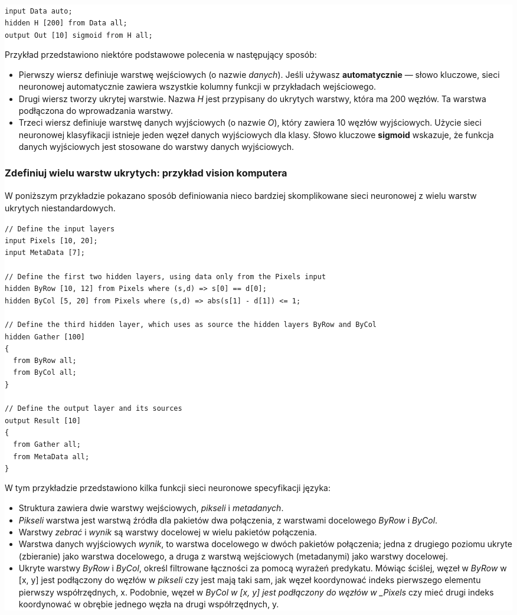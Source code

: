     input Data auto;
    hidden H [200] from Data all;
    output Out [10] sigmoid from H all;  

Przykład przedstawiono niektóre podstawowe polecenia w następujący sposób:  

* Pierwszy wiersz definiuje warstwę wejściowych (o nazwie *danych*). Jeśli używasz **automatycznie** — słowo kluczowe, sieci neuronowej automatycznie zawiera wszystkie kolumny funkcji w przykładach wejściowego. 
* Drugi wiersz tworzy ukrytej warstwie. Nazwa *H* jest przypisany do ukrytych warstwy, która ma 200 węzłów. Ta warstwa podłączona do wprowadzania warstwy.
* Trzeci wiersz definiuje warstwę danych wyjściowych (o nazwie *O*), który zawiera 10 węzłów wyjściowych. Użycie sieci neuronowej klasyfikacji istnieje jeden węzeł danych wyjściowych dla klasy. Słowo kluczowe **sigmoid** wskazuje, że funkcja danych wyjściowych jest stosowane do warstwy danych wyjściowych.   

### <a name="define-multiple-hidden-layers-computer-vision-example"></a>Zdefiniuj wielu warstw ukrytych: przykład vision komputera
W poniższym przykładzie pokazano sposób definiowania nieco bardziej skomplikowane sieci neuronowej z wielu warstw ukrytych niestandardowych.  

    // Define the input layers 
    input Pixels [10, 20];
    input MetaData [7];

    // Define the first two hidden layers, using data only from the Pixels input
    hidden ByRow [10, 12] from Pixels where (s,d) => s[0] == d[0];
    hidden ByCol [5, 20] from Pixels where (s,d) => abs(s[1] - d[1]) <= 1;

    // Define the third hidden layer, which uses as source the hidden layers ByRow and ByCol
    hidden Gather [100] 
    {
      from ByRow all;
      from ByCol all;
    }

    // Define the output layer and its sources
    output Result [10]  
    {
      from Gather all;
      from MetaData all;
    }  

W tym przykładzie przedstawiono kilka funkcji sieci neuronowe specyfikacji języka:  

* Struktura zawiera dwie warstwy wejściowych, *pikseli* i *metadanych*.
* *Pikseli* warstwa jest warstwą źródła dla pakietów dwa połączenia, z warstwami docelowego *ByRow* i *ByCol*.
* Warstwy *zebrać* i *wynik* są warstwy docelowej w wielu pakietów połączenia.
* Warstwa danych wyjściowych *wynik*, to warstwa docelowego w dwóch pakietów połączenia; jedna z drugiego poziomu ukryte (zbieranie) jako warstwa docelowego, a druga z warstwą wejściowych (metadanymi) jako warstwy docelowej.
* Ukryte warstwy *ByRow* i *ByCol*, określ filtrowane łączności za pomocą wyrażeń predykatu. Mówiąc ściślej, węzeł w *ByRow* w [x, y] jest podłączony do węzłów w *pikseli* czy jest mają taki sam, jak węzeł koordynować indeks pierwszego elementu pierwszy współrzędnych, x. Podobnie, węzeł w *ByCol w [x, y] jest podłączony do węzłów w _Pixels* czy mieć drugi indeks koordynować w obrębie jednego węzła na drugi współrzędnych, y.  
